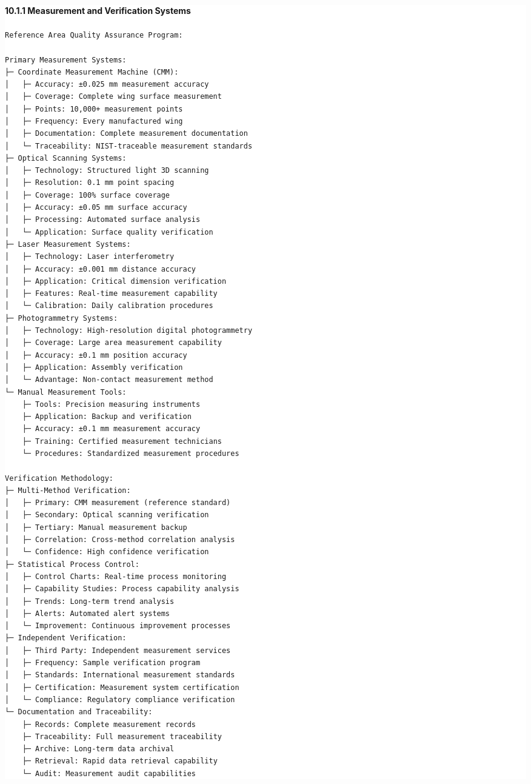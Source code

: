 #### 10.1.1 Measurement and Verification Systems
```
Reference Area Quality Assurance Program:

Primary Measurement Systems:
├─ Coordinate Measurement Machine (CMM):
│   ├─ Accuracy: ±0.025 mm measurement accuracy
│   ├─ Coverage: Complete wing surface measurement
│   ├─ Points: 10,000+ measurement points
│   ├─ Frequency: Every manufactured wing
│   ├─ Documentation: Complete measurement documentation
│   └─ Traceability: NIST-traceable measurement standards
├─ Optical Scanning Systems:
│   ├─ Technology: Structured light 3D scanning
│   ├─ Resolution: 0.1 mm point spacing
│   ├─ Coverage: 100% surface coverage
│   ├─ Accuracy: ±0.05 mm surface accuracy
│   ├─ Processing: Automated surface analysis
│   └─ Application: Surface quality verification
├─ Laser Measurement Systems:
│   ├─ Technology: Laser interferometry
│   ├─ Accuracy: ±0.001 mm distance accuracy
│   ├─ Application: Critical dimension verification
│   ├─ Features: Real-time measurement capability
│   └─ Calibration: Daily calibration procedures
├─ Photogrammetry Systems:
│   ├─ Technology: High-resolution digital photogrammetry
│   ├─ Coverage: Large area measurement capability
│   ├─ Accuracy: ±0.1 mm position accuracy
│   ├─ Application: Assembly verification
│   └─ Advantage: Non-contact measurement method
└─ Manual Measurement Tools:
    ├─ Tools: Precision measuring instruments
    ├─ Application: Backup and verification
    ├─ Accuracy: ±0.1 mm measurement accuracy
    ├─ Training: Certified measurement technicians
    └─ Procedures: Standardized measurement procedures

Verification Methodology:
├─ Multi-Method Verification:
│   ├─ Primary: CMM measurement (reference standard)
│   ├─ Secondary: Optical scanning verification
│   ├─ Tertiary: Manual measurement backup
│   ├─ Correlation: Cross-method correlation analysis
│   └─ Confidence: High confidence verification
├─ Statistical Process Control:
│   ├─ Control Charts: Real-time process monitoring
│   ├─ Capability Studies: Process capability analysis
│   ├─ Trends: Long-term trend analysis
│   ├─ Alerts: Automated alert systems
│   └─ Improvement: Continuous improvement processes
├─ Independent Verification:
│   ├─ Third Party: Independent measurement services
│   ├─ Frequency: Sample verification program
│   ├─ Standards: International measurement standards
│   ├─ Certification: Measurement system certification
│   └─ Compliance: Regulatory compliance verification
└─ Documentation and Traceability:
    ├─ Records: Complete measurement records
    ├─ Traceability: Full measurement traceability
    ├─ Archive: Long-term data archival
    ├─ Retrieval: Rapid data retrieval capability
    └─ Audit: Measurement audit capabilities
```